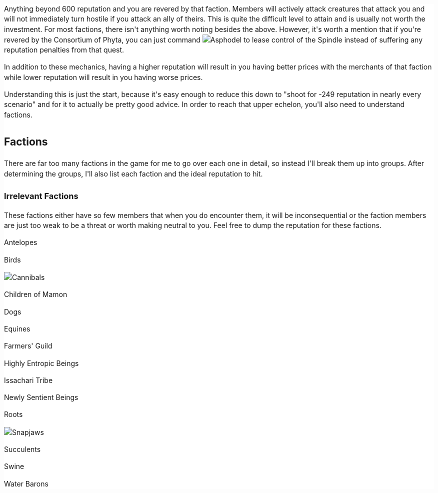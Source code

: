 Anything beyond <span class="injected"><span class="G">6</span><span class="G">0</span><span class="G">0</span></span> reputation and you are <span class="injected"><span class="G">r</span><span class="G">e</span><span class="G">v</span><span class="G">e</span><span class="G">r</span><span class="G">e</span><span class="G">d</span></span> by that faction. Members will actively attack creatures that attack you and will not immediately turn hostile if you attack an ally of theirs. This is quite the difficult level to attain and is usually not worth the investment. For most factions, there isn't anything worth noting besides the above. However, it's worth a mention that if you're <span class="injected"><span class="G">r</span><span class="G">e</span><span class="G">v</span><span class="G">e</span><span class="G">r</span><span class="G">e</span><span class="G">d</span></span> by the Consortium of Phyta, you can just command <span class="injected"><span class="icon-container"><img class="inline-icon" src="/icons/Creatures/Asphodel.png" /></span><span class="object">Asphodel</span></span> to lease control of the Spindle instead of suffering any reputation penalties from that quest.

In addition to these mechanics, having a higher reputation will result in you having better prices with the merchants of that faction while lower reputation will result in you having worse prices.

Understanding this is just the start, because it's easy enough to reduce this down to "shoot for <span class="injected"><span class="Y">-</span><span class="Y">2</span><span class="Y">4</span><span class="Y">9</span></span> reputation in nearly every scenario" and for it to actually be pretty good advice. In order to reach that upper echelon, you'll also need to understand factions.

## Factions

There are far too many factions in the game for me to go over each one in detail, so instead I'll break them up into groups. After determining the groups, I'll also list each faction and the ideal reputation to hit.

### Irrelevant Factions

These factions either have so few members that when you do encounter them, it will be inconsequential or the faction members are just too weak to be a threat or worth making <span class="injected"><span class="Y">n</span><span class="Y">e</span><span class="Y">u</span><span class="Y">t</span><span class="Y">r</span><span class="Y">a</span><span class="Y">l</span></span> to you. Feel free to dump the reputation for these factions.

<div class="section-info">

Antelopes

Birds

<span class="injected"><span class="icon-container"><img class="inline-icon" src="/icons/Creatures/Cannibal.png" /></span><span class="object">Cannibals</span></span>

Children of Mamon

Dogs

Equines

Farmers' Guild

Highly Entropic Beings

Issachari Tribe

Newly Sentient Beings

Roots

<span class="injected"><span class="icon-container"><img class="inline-icon" src="/icons/Creatures/Snapjaw.png" /></span><span class="object">Snapjaws</span></span>

Succulents

Swine

Water Barons

</div>
